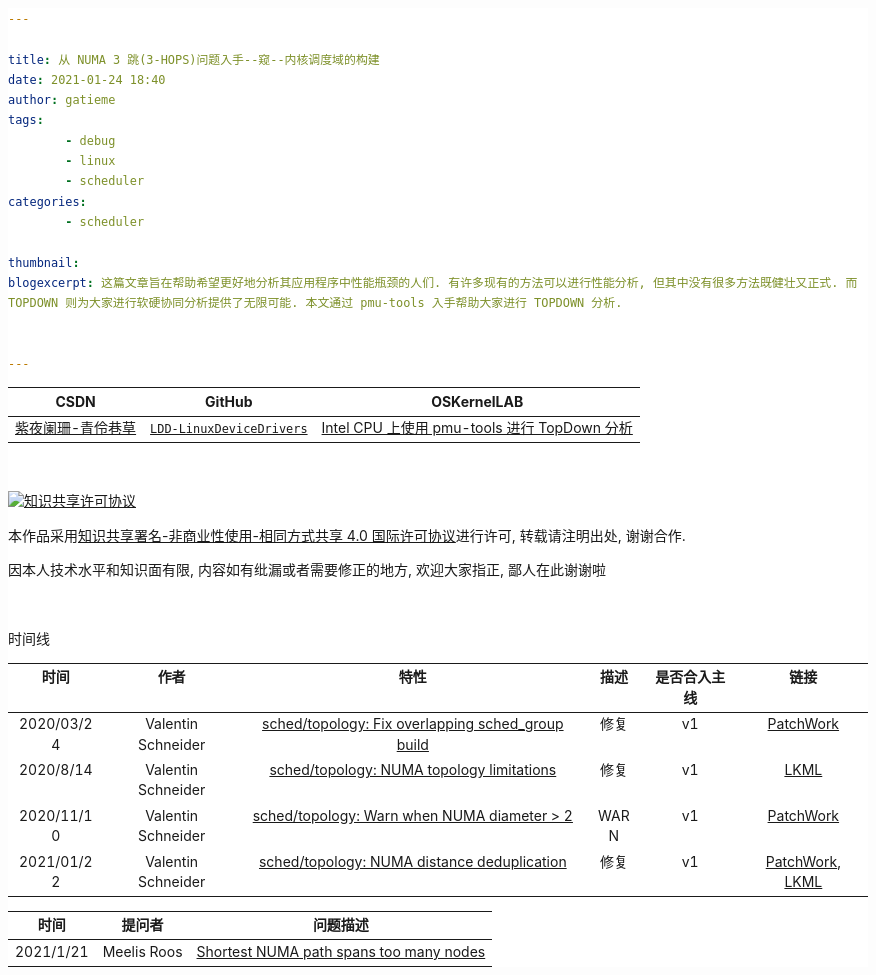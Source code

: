 ```yaml
---

title: 从 NUMA 3 跳(3-HOPS)问题入手--窥--内核调度域的构建
date: 2021-01-24 18:40
author: gatieme
tags:
        - debug
        - linux
        - scheduler
categories:
        - scheduler

thumbnail:
blogexcerpt: 这篇文章旨在帮助希望更好地分析其应用程序中性能瓶颈的人们. 有许多现有的方法可以进行性能分析, 但其中没有很多方法既健壮又正式. 而 TOPDOWN 则为大家进行软硬协同分析提供了无限可能. 本文通过 pmu-tools 入手帮助大家进行 TOPDOWN 分析.


---
```


| CSDN | GitHub | OSKernelLAB |
|:----:|:------:|:-----------:|
| [紫夜阑珊-青伶巷草](https://blog.csdn.net/gatieme/article/details/113269052) | [`LDD-LinuxDeviceDrivers`](https://github.com/gatieme/LDD-LinuxDeviceDrivers/tree/master/study/debug/tools/topdown/pmu-tools) | [Intel CPU 上使用 pmu-tools 进行 TopDown 分析](https://oskernellab.com/2021/01/24/2021/0127-0001-Topdown_analysis_as_performed_on_Intel_CPU_using_pmu-tools/) |

<br>

<a rel="license" href="http://creativecommons.org/licenses/by-nc-sa/4.0/"><img alt="知识共享许可协议" style="border-width:0" src="https://i.creativecommons.org/l/by-nc-sa/4.0/88x31.png" /></a>

本作品采用<a rel="license" href="http://creativecommons.org/licenses/by-nc-sa/4.0/">知识共享署名-非商业性使用-相同方式共享 4.0 国际许可协议</a>进行许可, 转载请注明出处, 谢谢合作.

因本人技术水平和知识面有限, 内容如有纰漏或者需要修正的地方, 欢迎大家指正, 鄙人在此谢谢啦

<br>




时间线

| 时间  | 作者 | 特性 | 描述 | 是否合入主线 | 链接 |
|:----:|:----:|:--:|:----:|:---------:|:----:|
| 2020/03/24 | Valentin Schneider | [sched/topology: Fix overlapping sched_group build](https://lore.kernel.org/patchwork/patch/1214752) | 修复 | v1 | [PatchWork](https://lore.kernel.org/patchwork/cover/1214752) |
| 2020/8/14 | Valentin Schneider | [sched/topology: NUMA topology limitations](https://lkml.org/lkml/2020/8/14/214) | 修复 | v1 | [LKML](https://lkml.org/lkml/2020/8/14/214) |
| 2020/11/10 | Valentin Schneider | [sched/topology: Warn when NUMA diameter > 2](https://lore.kernel.org/patchwork/patch/1336369) | WARN | v1 | [PatchWork](https://lore.kernel.org/patchwork/cover/1336369) |
| 2021/01/22 | Valentin Schneider | [sched/topology: NUMA distance deduplication](https://lore.kernel.org/patchwork/cover/1369363) | 修复 | v1 | [PatchWork](https://lore.kernel.org/patchwork/cover/1369363), [LKML](https://lkml.org/lkml/2021/1/22/460) |

| 时间  | 提问者 | 问题描述 |
|:----:|:-----:|:-------:|
| 2021/1/21 | Meelis Roos | [Shortest NUMA path spans too many nodes](https://lkml.org/lkml/2021/1/21/726) |

